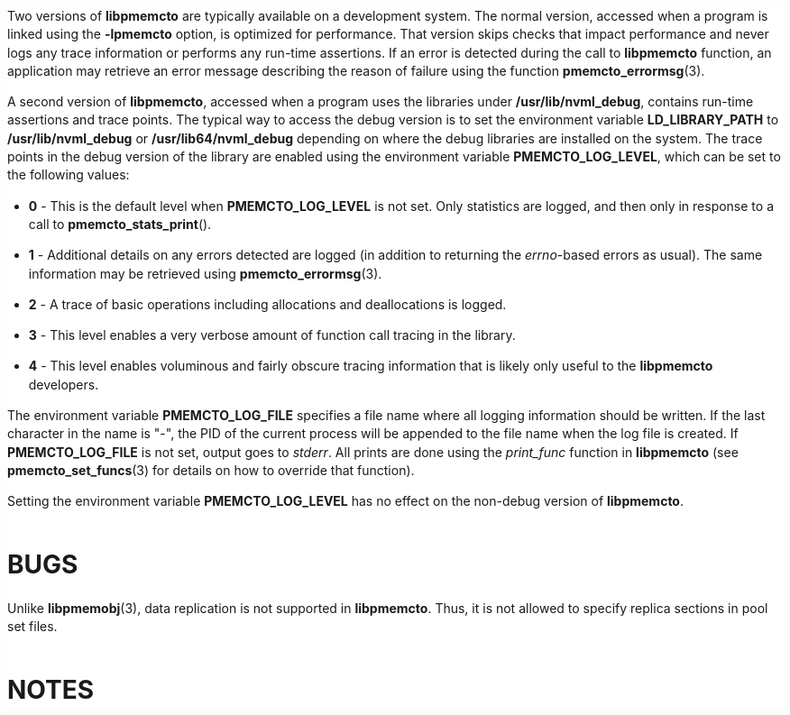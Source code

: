 Two versions of **libpmemcto** are typically available on a development system.
The normal version, accessed when a program is linked using the **-lpmemcto**
option, is optimized for performance.  That version skips checks that impact
performance and never logs any trace information or performs any
run-time assertions.  If an error is detected during the call to **libpmemcto**
function, an application may retrieve an error message describing the reason
of failure using the function **pmemcto_errormsg**(3).

A second version of **libpmemcto**, accessed when a program uses the libraries
under **/usr/lib/nvml_debug**, contains run-time assertions and trace points.
The typical way to access the debug version is to set the environment variable
**LD_LIBRARY_PATH** to **/usr/lib/nvml_debug** or **/usr/lib64/nvml_debug**
depending on where the debug libraries are installed on the system.
The trace points in the debug version of the library are enabled using
the environment variable **PMEMCTO_LOG_LEVEL**, which can be set to the
following values:

+ **0** - This is the default level when **PMEMCTO_LOG_LEVEL** is not set.
  Only statistics are logged, and then only in response to a call
  to **pmemcto_stats_print**().

+ **1** - Additional details on any errors detected are logged (in addition
  to returning the *errno*-based errors as usual). The same information may be
  retrieved using **pmemcto_errormsg**(3).

+ **2** - A trace of basic operations including allocations and deallocations
  is logged.

+ **3** - This level enables a very verbose amount of function call tracing
  in the library.

+ **4** - This level enables voluminous and fairly obscure tracing information
  that is likely only useful to the **libpmemcto** developers.

The environment variable **PMEMCTO_LOG_FILE** specifies a file name where all
logging information should be written.  If the last character in the name
is "-", the PID of the current process will be appended to the file name when
the log file is created. If **PMEMCTO_LOG_FILE** is not set, output goes
to *stderr*.  All prints are done using the *print_func* function
in **libpmemcto** (see **pmemcto_set_funcs**(3) for details on how to override
that function).

Setting the environment variable **PMEMCTO_LOG_LEVEL** has no effect
on the non-debug version of **libpmemcto**.


# BUGS #

Unlike **libpmemobj**(3), data replication is not supported in **libpmemcto**.
Thus, it is not allowed to specify replica sections in pool set files.


# NOTES #
